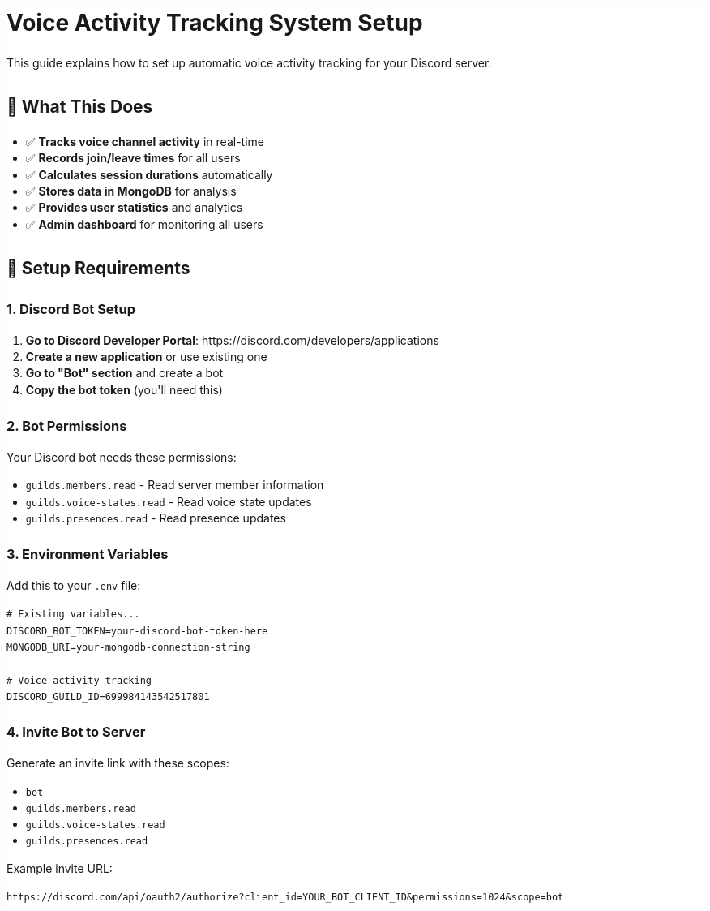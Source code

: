 # Voice Activity Tracking System Setup

This guide explains how to set up automatic voice activity tracking for your Discord server.

## 🎯 What This Does

- ✅ **Tracks voice channel activity** in real-time
- ✅ **Records join/leave times** for all users
- ✅ **Calculates session durations** automatically
- ✅ **Stores data in MongoDB** for analysis
- ✅ **Provides user statistics** and analytics
- ✅ **Admin dashboard** for monitoring all users

## 🔧 Setup Requirements

### 1. Discord Bot Setup

1. **Go to Discord Developer Portal**: https://discord.com/developers/applications
2. **Create a new application** or use existing one
3. **Go to "Bot" section** and create a bot
4. **Copy the bot token** (you'll need this)

### 2. Bot Permissions

Your Discord bot needs these permissions:
- `guilds.members.read` - Read server member information
- `guilds.voice-states.read` - Read voice state updates
- `guilds.presences.read` - Read presence updates

### 3. Environment Variables

Add this to your `.env` file:

```env
# Existing variables...
DISCORD_BOT_TOKEN=your-discord-bot-token-here
MONGODB_URI=your-mongodb-connection-string

# Voice activity tracking
DISCORD_GUILD_ID=699984143542517801
```

### 4. Invite Bot to Server

Generate an invite link with these scopes:
- `bot`
- `guilds.members.read`
- `guilds.voice-states.read`
- `guilds.presences.read`

Example invite URL:
```
https://discord.com/api/oauth2/authorize?client_id=YOUR_BOT_CLIENT_ID&permissions=1024&scope=bot
```
